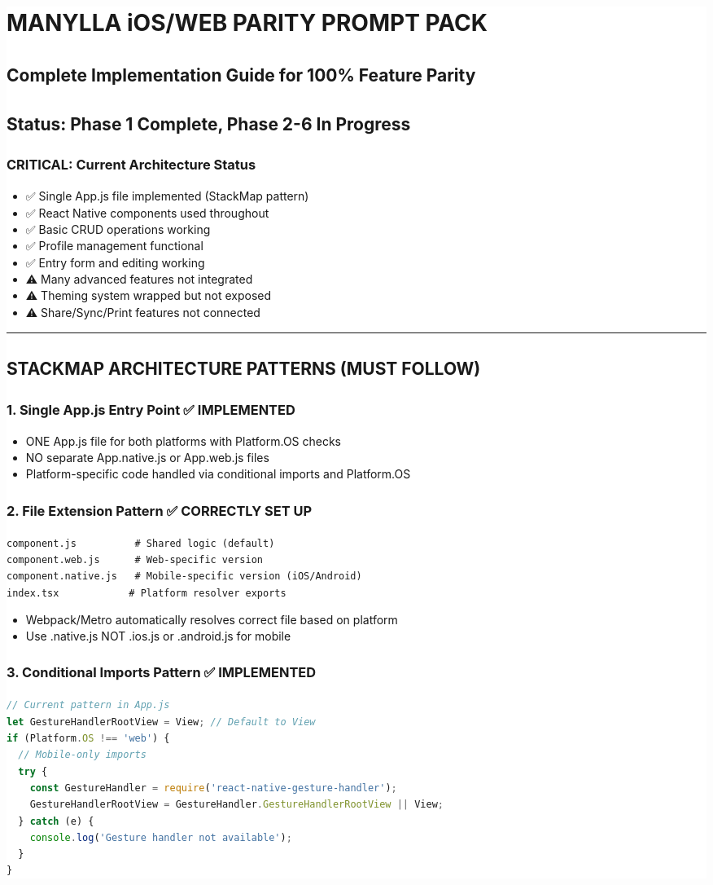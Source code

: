 # MANYLLA iOS/WEB PARITY PROMPT PACK
## Complete Implementation Guide for 100% Feature Parity
## Status: Phase 1 Complete, Phase 2-6 In Progress

### CRITICAL: Current Architecture Status
- ✅ Single App.js file implemented (StackMap pattern)
- ✅ React Native components used throughout
- ✅ Basic CRUD operations working
- ✅ Profile management functional
- ✅ Entry form and editing working
- ⚠️ Many advanced features not integrated
- ⚠️ Theming system wrapped but not exposed
- ⚠️ Share/Sync/Print features not connected

---

## STACKMAP ARCHITECTURE PATTERNS (MUST FOLLOW)

### 1. **Single App.js Entry Point** ✅ IMPLEMENTED
- ONE App.js file for both platforms with Platform.OS checks
- NO separate App.native.js or App.web.js files
- Platform-specific code handled via conditional imports and Platform.OS

### 2. **File Extension Pattern** ✅ CORRECTLY SET UP
```
component.js          # Shared logic (default)
component.web.js      # Web-specific version
component.native.js   # Mobile-specific version (iOS/Android)
index.tsx            # Platform resolver exports
```
- Webpack/Metro automatically resolves correct file based on platform
- Use .native.js NOT .ios.js or .android.js for mobile

### 3. **Conditional Imports Pattern** ✅ IMPLEMENTED
```javascript
// Current pattern in App.js
let GestureHandlerRootView = View; // Default to View
if (Platform.OS !== 'web') {
  // Mobile-only imports
  try {
    const GestureHandler = require('react-native-gesture-handler');
    GestureHandlerRootView = GestureHandler.GestureHandlerRootView || View;
  } catch (e) {
    console.log('Gesture handler not available');
  }
}
```
